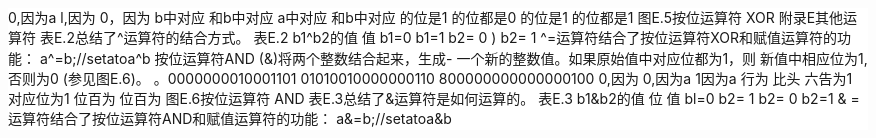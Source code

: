 0,因为a
l,因为
0，因为
b中对应
和b中对应
a中对应
和b中对应
的位是1
的位都是0
的位是1
的位都是1
图E.5按位运算符 XOR
附录E其他运算符
表E.2总结了^运算符的结合方式。
表E.2
b1^b2的值
值
b1=0
b1=1
b2= 0
)
b2= 1
^=运算符结合了按位运算符XOR和赋值运算符的功能：
a^=b;//setatoa^b
按位运算符AND (&)将两个整数结合起来，生成- 一个新的整数值。如果原始值中对应位都为1，则
新值中相应位为1,否则为0 (参见图E.6)。
。0000000010001101
01010010000000110
800000000000000100
0,因为
0,因为a
1因为a
行为
比头
六告为1
对应位为1
位百为
位百为
图E.6按位运算符 AND
表E.3总结了&运算符是如何运算的。
表E.3
b1&b2的值
位
值
bl=0
b2= 1
b2= 0
b2=1
& =运算符结合了按位运算符AND和赋值运算符的功能：
a&=b;//setatoa&b
